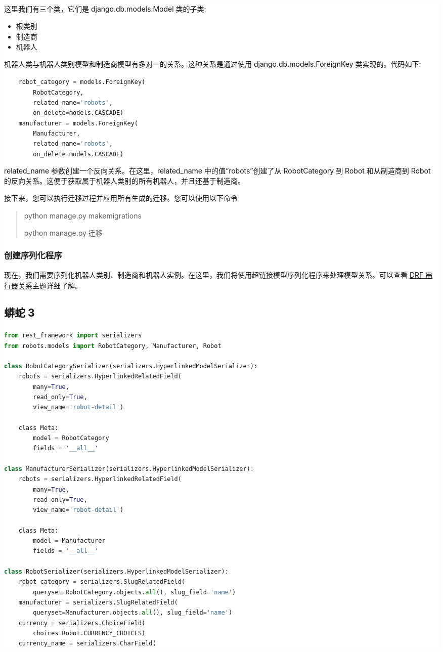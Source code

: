 这里我们有三个类，它们是 django.db.models.Model 类的子类:

*   根类别
*   制造商
*   机器人

机器人类与机器人类别模型和制造商模型有多对一的关系。这种关系是通过使用 django.db.models.ForeignKey 类实现的。代码如下:

```py
    robot_category = models.ForeignKey(
        RobotCategory,
        related_name='robots',
        on_delete=models.CASCADE)
    manufacturer = models.ForeignKey(
        Manufacturer,
        related_name='robots',
        on_delete=models.CASCADE)
```

related_name 参数创建一个反向关系。在这里，related_name 中的值“robots”创建了从 RobotCategory 到 Robot 和从制造商到 Robot 的反向关系。这便于获取属于机器人类别的所有机器人，并且还基于制造商。

接下来，您可以执行迁移过程并应用所有生成的迁移。您可以使用以下命令

> python manage.py makemigrations
> 
> python manage.py 迁移

### 创建序列化程序

现在，我们需要序列化机器人类别、制造商和机器人实例。在这里，我们将使用超链接模型序列化程序来处理模型关系。可以查看 [DRF 串行器关系](https://write.geeksforgeeks.org/post/2451330)主题详细了解。

## 蟒蛇 3

```py
from rest_framework import serializers
from robots.models import RobotCategory, Manufacturer, Robot

class RobotCategorySerializer(serializers.HyperlinkedModelSerializer):
    robots = serializers.HyperlinkedRelatedField(
        many=True,
        read_only=True,
        view_name='robot-detail')

    class Meta:
        model = RobotCategory
        fields = '__all__'

class ManufacturerSerializer(serializers.HyperlinkedModelSerializer):
    robots = serializers.HyperlinkedRelatedField(
        many=True,
        read_only=True,
        view_name='robot-detail')

    class Meta:
        model = Manufacturer
        fields = '__all__'

class RobotSerializer(serializers.HyperlinkedModelSerializer):
    robot_category = serializers.SlugRelatedField(
        queryset=RobotCategory.objects.all(), slug_field='name')
    manufacturer = serializers.SlugRelatedField(
        queryset=Manufacturer.objects.all(), slug_field='name')
    currency = serializers.ChoiceField(
        choices=Robot.CURRENCY_CHOICES)
    currency_name = serializers.CharField(
```